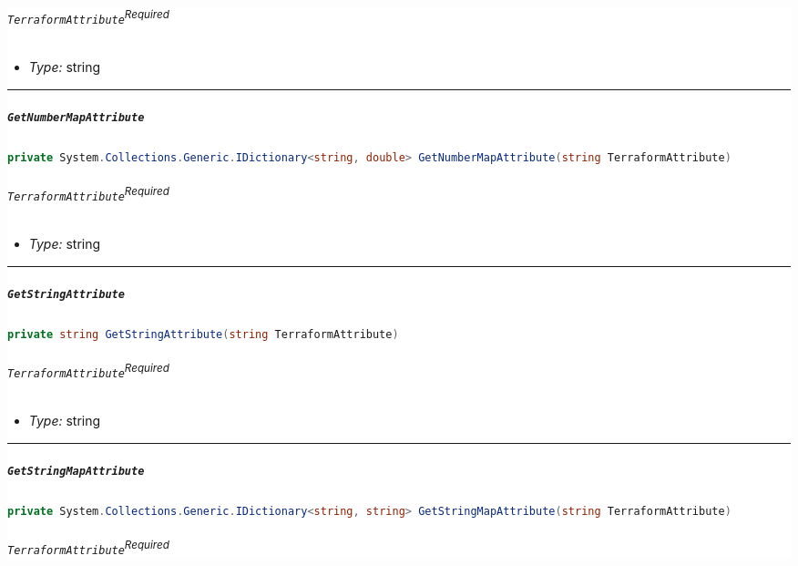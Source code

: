 ###### `TerraformAttribute`<sup>Required</sup> <a name="TerraformAttribute" id="@cdktf/provider-newrelic.dataNewrelicKeyTransaction.DataNewrelicKeyTransaction.getNumberListAttribute.parameter.terraformAttribute"></a>

- *Type:* string

---

##### `GetNumberMapAttribute` <a name="GetNumberMapAttribute" id="@cdktf/provider-newrelic.dataNewrelicKeyTransaction.DataNewrelicKeyTransaction.getNumberMapAttribute"></a>

```csharp
private System.Collections.Generic.IDictionary<string, double> GetNumberMapAttribute(string TerraformAttribute)
```

###### `TerraformAttribute`<sup>Required</sup> <a name="TerraformAttribute" id="@cdktf/provider-newrelic.dataNewrelicKeyTransaction.DataNewrelicKeyTransaction.getNumberMapAttribute.parameter.terraformAttribute"></a>

- *Type:* string

---

##### `GetStringAttribute` <a name="GetStringAttribute" id="@cdktf/provider-newrelic.dataNewrelicKeyTransaction.DataNewrelicKeyTransaction.getStringAttribute"></a>

```csharp
private string GetStringAttribute(string TerraformAttribute)
```

###### `TerraformAttribute`<sup>Required</sup> <a name="TerraformAttribute" id="@cdktf/provider-newrelic.dataNewrelicKeyTransaction.DataNewrelicKeyTransaction.getStringAttribute.parameter.terraformAttribute"></a>

- *Type:* string

---

##### `GetStringMapAttribute` <a name="GetStringMapAttribute" id="@cdktf/provider-newrelic.dataNewrelicKeyTransaction.DataNewrelicKeyTransaction.getStringMapAttribute"></a>

```csharp
private System.Collections.Generic.IDictionary<string, string> GetStringMapAttribute(string TerraformAttribute)
```

###### `TerraformAttribute`<sup>Required</sup> <a name="TerraformAttribute" id="@cdktf/provider-newrelic.dataNewrelicKeyTransaction.DataNewrelicKeyTransaction.getStringMapAttribute.parameter.terraformAttribute"></a>
